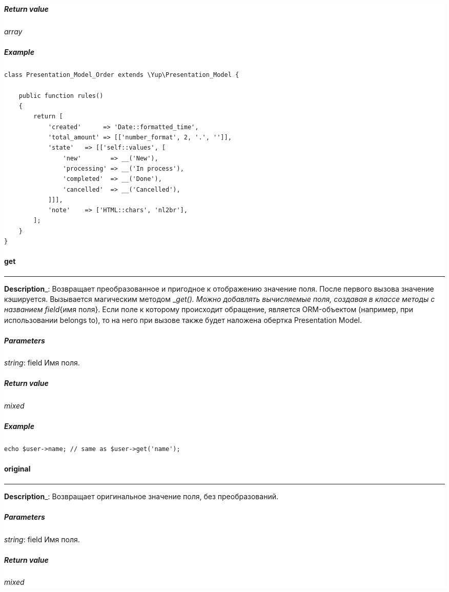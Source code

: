 ##### *Return value*
*array*

##### *Example*
~~~
class Presentation_Model_Order extends \Yup\Presentation_Model {
    
    public function rules()
    {
        return [
            'created'      => 'Date::formatted_time',
			'total_amount' => [['number_format', 2, '.', '']],
            'state'   => [['self::values', [
                'new'        => __('New'),
                'processing' => __('In process'),
                'completed'  => __('Done'),
                'cancelled'  => __('Cancelled'),
            ]]],
            'note'    => ['HTML::chars', 'nl2br'],            
        ];
    }
}
~~~

#### get
-----
**Description**_: Возвращает преобразованное и пригодное к отображению значение поля. После первого вызова значение кэшируется. Вызывается магическим методом __get(). Можно добавлять вычисляемые поля, создавая в классе методы с названием field_{имя поля}. Если поле к которому происходит обращение, является ORM-объектом (например, при использовании belongs to), то на него при вызове также будет наложена обертка Presentation Model.

##### *Parameters*
*string*: field Имя поля.

##### *Return value*
*mixed*

##### *Example*
~~~
echo $user->name; // same as $user->get('name');
~~~

#### original
-----
**Description**_: Возвращает оригинальное значение поля, без преобразований.

##### *Parameters*
*string*: field Имя поля.

##### *Return value*
*mixed*
